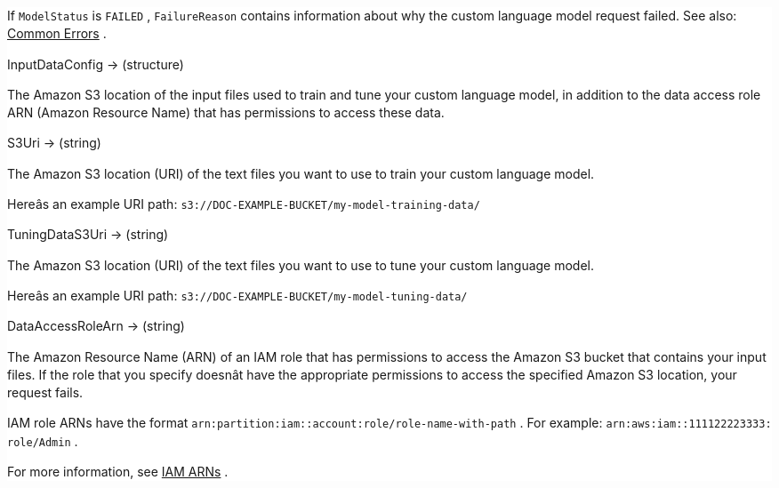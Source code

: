 If `ModelStatus` is `FAILED` , `FailureReason` contains information about why the custom language model request failed. See also: [Common Errors](https://docs.aws.amazon.com/transcribe/latest/APIReference/CommonErrors.html) .

InputDataConfig -> (structure)

The Amazon S3 location of the input files used to train and tune your custom language model, in addition to the data access role ARN (Amazon Resource Name) that has permissions to access these data.

S3Uri -> (string)

The Amazon S3 location (URI) of the text files you want to use to train your custom language model.

Hereâs an example URI path: `s3://DOC-EXAMPLE-BUCKET/my-model-training-data/`

TuningDataS3Uri -> (string)

The Amazon S3 location (URI) of the text files you want to use to tune your custom language model.

Hereâs an example URI path: `s3://DOC-EXAMPLE-BUCKET/my-model-tuning-data/`

DataAccessRoleArn -> (string)

The Amazon Resource Name (ARN) of an IAM role that has permissions to access the Amazon S3 bucket that contains your input files. If the role that you specify doesnât have the appropriate permissions to access the specified Amazon S3 location, your request fails.

IAM role ARNs have the format `arn:partition:iam::account:role/role-name-with-path` . For example: `arn:aws:iam::111122223333:role/Admin` .

For more information, see [IAM ARNs](https://docs.aws.amazon.com/IAM/latest/UserGuide/reference_identifiers.html#identifiers-arns) .